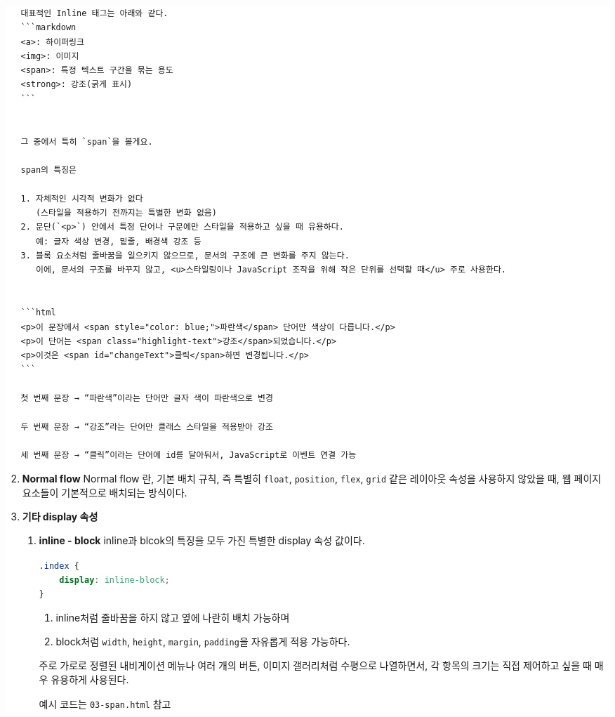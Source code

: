
       대표적인 Inline 태그는 아래와 같다.
       ```markdown
       <a>: 하이퍼링크
       <img>: 이미지
       <span>: 특정 텍스트 구간을 묶는 용도
       <strong>: 강조(굵게 표시)
       ```


       그 중에서 특히 `span`을 볼게요.

       span의 특징은

       1. 자체적인 시각적 변화가 없다
          (스타일을 적용하기 전까지는 특별한 변화 없음)
       2. 문단(`<p>`) 안에서 특정 단어나 구문에만 스타일을 적용하고 싶을 때 유용하다. 
          예: 글자 색상 변경, 밑줄, 배경색 강조 등
       3. 블록 요소처럼 줄바꿈을 일으키지 않으므로, 문서의 구조에 큰 변화를 주지 않는다. 
          이에, 문서의 구조를 바꾸지 않고, <u>스타일링이나 JavaScript 조작을 위해 작은 단위를 선택할 때</u> 주로 사용한다.


       ```html
       <p>이 문장에서 <span style="color: blue;">파란색</span> 단어만 색상이 다릅니다.</p>
       <p>이 단어는 <span class="highlight-text">강조</span>되었습니다.</p>
       <p>이것은 <span id="changeText">클릭</span>하면 변경됩니다.</p>
       ```

       첫 번째 문장 → “파란색”이라는 단어만 글자 색이 파란색으로 변경

       두 번째 문장 → “강조”라는 단어만 클래스 스타일을 적용받아 강조

       세 번째 문장 → “클릭”이라는 단어에 id를 달아둬서, JavaScript로 이벤트 연결 가능

       

2. **Normal flow**
   Normal flow 란, 기본 배치 규칙, 즉 특별히 `float`, `position`, `flex`, `grid` 같은 레이아웃 속성을 사용하지 않았을 때, 웹 페이지 요소들이 기본적으로 배치되는 방식이다.

3. **기타 display 속성**

   1. **inline - block**
      inline과 blcok의 특징을 모두 가진 특별한 display 속성 값이다.

      ```css
      .index {
          display: inline-block;
      }
      ```

      1. inline처럼 줄바꿈을 하지 않고 옆에 나란히 배치 가능하며

      2. block처럼 `width`, `height`, `margin`, `padding`을 자유롭게 적용 가능하다.

      주로 가로로 정렬된 내비게이션 메뉴나 여러 개의 버튼, 이미지 갤러리처럼 수평으로 나열하면서, 각 항목의 크기는 직접 제어하고 싶을 때 매우 유용하게 사용된다.

      예시 코드는 `03-span.html` 참고
